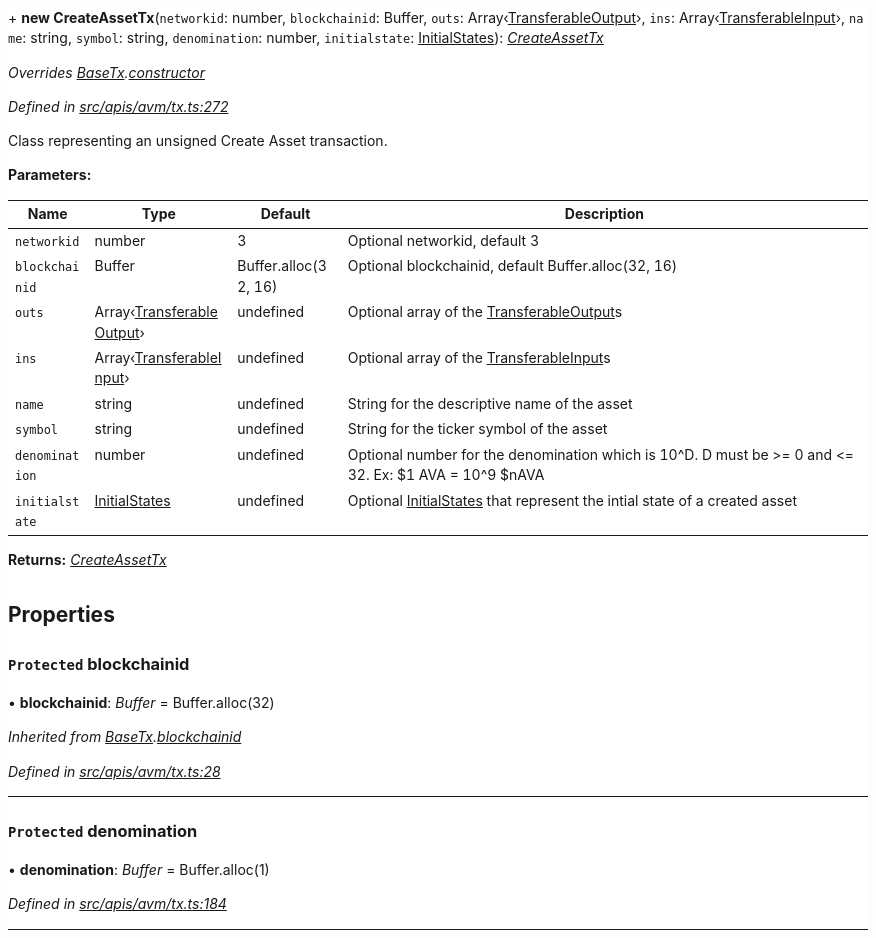 \+ **new CreateAssetTx**(`networkid`: number, `blockchainid`: Buffer, `outs`: Array‹[TransferableOutput](avmapi_outputs.transferableoutput.md)›, `ins`: Array‹[TransferableInput](avmapi_inputs.transferableinput.md)›, `name`: string, `symbol`: string, `denomination`: number, `initialstate`: [InitialStates](avmapi_types.initialstates.md)): *[CreateAssetTx](avmapi_transactions.createassettx.md)*

*Overrides [BaseTx](avmapi_transactions.basetx.md).[constructor](avmapi_transactions.basetx.md#constructor)*

*Defined in [src/apis/avm/tx.ts:272](https://github.com/ava-labs/avalanche.js/blob/eabcc2f/src/apis/avm/tx.ts#L272)*

Class representing an unsigned Create Asset transaction.

**Parameters:**

Name | Type | Default | Description |
------ | ------ | ------ | ------ |
`networkid` | number | 3 | Optional networkid, default 3 |
`blockchainid` | Buffer | Buffer.alloc(32, 16) | Optional blockchainid, default Buffer.alloc(32, 16) |
`outs` | Array‹[TransferableOutput](avmapi_outputs.transferableoutput.md)› | undefined | Optional array of the [TransferableOutput](avmapi_outputs.transferableoutput.md)s |
`ins` | Array‹[TransferableInput](avmapi_inputs.transferableinput.md)› | undefined | Optional array of the [TransferableInput](avmapi_inputs.transferableinput.md)s |
`name` | string | undefined | String for the descriptive name of the asset |
`symbol` | string | undefined | String for the ticker symbol of the asset |
`denomination` | number | undefined | Optional number for the denomination which is 10^D. D must be >= 0 and <= 32. Ex: $1 AVA = 10^9 $nAVA |
`initialstate` | [InitialStates](avmapi_types.initialstates.md) | undefined | Optional [InitialStates](avmapi_types.initialstates.md) that represent the intial state of a created asset  |

**Returns:** *[CreateAssetTx](avmapi_transactions.createassettx.md)*

## Properties

### `Protected` blockchainid

• **blockchainid**: *Buffer* = Buffer.alloc(32)

*Inherited from [BaseTx](avmapi_transactions.basetx.md).[blockchainid](avmapi_transactions.basetx.md#protected-blockchainid)*

*Defined in [src/apis/avm/tx.ts:28](https://github.com/ava-labs/avalanche.js/blob/eabcc2f/src/apis/avm/tx.ts#L28)*

___

### `Protected` denomination

• **denomination**: *Buffer* = Buffer.alloc(1)

*Defined in [src/apis/avm/tx.ts:184](https://github.com/ava-labs/avalanche.js/blob/eabcc2f/src/apis/avm/tx.ts#L184)*

___
